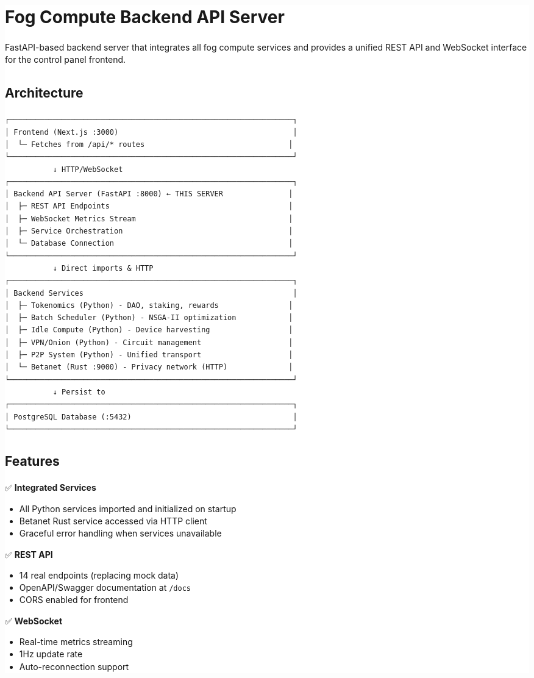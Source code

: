 # Fog Compute Backend API Server

FastAPI-based backend server that integrates all fog compute services and provides a unified REST API and WebSocket interface for the control panel frontend.

## Architecture

```
┌─────────────────────────────────────────────────────────────────┐
│ Frontend (Next.js :3000)                                        │
│  └─ Fetches from /api/* routes                                 │
└─────────────────────────────────────────────────────────────────┘
           ↓ HTTP/WebSocket
┌─────────────────────────────────────────────────────────────────┐
│ Backend API Server (FastAPI :8000) ← THIS SERVER               │
│  ├─ REST API Endpoints                                         │
│  ├─ WebSocket Metrics Stream                                   │
│  ├─ Service Orchestration                                      │
│  └─ Database Connection                                        │
└─────────────────────────────────────────────────────────────────┘
           ↓ Direct imports & HTTP
┌─────────────────────────────────────────────────────────────────┐
│ Backend Services                                                │
│  ├─ Tokenomics (Python) - DAO, staking, rewards                │
│  ├─ Batch Scheduler (Python) - NSGA-II optimization            │
│  ├─ Idle Compute (Python) - Device harvesting                  │
│  ├─ VPN/Onion (Python) - Circuit management                    │
│  ├─ P2P System (Python) - Unified transport                    │
│  └─ Betanet (Rust :9000) - Privacy network (HTTP)              │
└─────────────────────────────────────────────────────────────────┘
           ↓ Persist to
┌─────────────────────────────────────────────────────────────────┐
│ PostgreSQL Database (:5432)                                     │
└─────────────────────────────────────────────────────────────────┘
```

## Features

✅ **Integrated Services**
- All Python services imported and initialized on startup
- Betanet Rust service accessed via HTTP client
- Graceful error handling when services unavailable

✅ **REST API**
- 14 real endpoints (replacing mock data)
- OpenAPI/Swagger documentation at `/docs`
- CORS enabled for frontend

✅ **WebSocket**
- Real-time metrics streaming
- 1Hz update rate
- Auto-reconnection support
